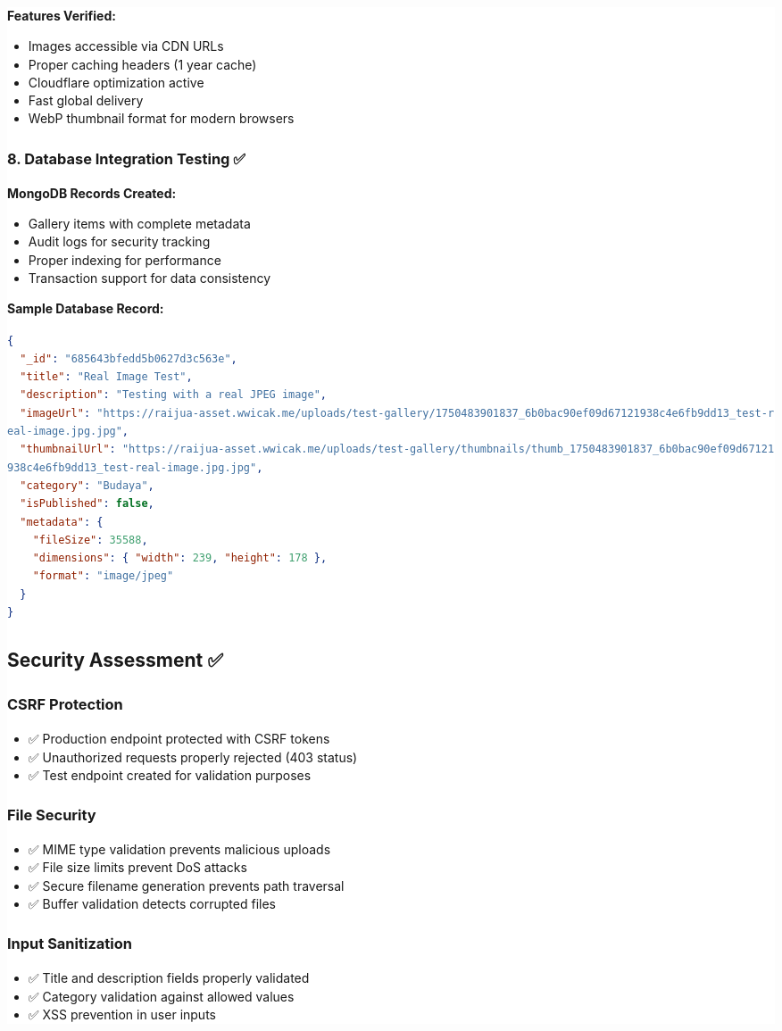 **Features Verified:**
- Images accessible via CDN URLs
- Proper caching headers (1 year cache)
- Cloudflare optimization active
- Fast global delivery
- WebP thumbnail format for modern browsers

### 8. Database Integration Testing ✅

**MongoDB Records Created:**
- Gallery items with complete metadata
- Audit logs for security tracking
- Proper indexing for performance
- Transaction support for data consistency

**Sample Database Record:**
```json
{
  "_id": "685643bfedd5b0627d3c563e",
  "title": "Real Image Test",
  "description": "Testing with a real JPEG image",
  "imageUrl": "https://raijua-asset.wwicak.me/uploads/test-gallery/1750483901837_6b0bac90ef09d67121938c4e6fb9dd13_test-real-image.jpg.jpg",
  "thumbnailUrl": "https://raijua-asset.wwicak.me/uploads/test-gallery/thumbnails/thumb_1750483901837_6b0bac90ef09d67121938c4e6fb9dd13_test-real-image.jpg.jpg",
  "category": "Budaya",
  "isPublished": false,
  "metadata": {
    "fileSize": 35588,
    "dimensions": { "width": 239, "height": 178 },
    "format": "image/jpeg"
  }
}
```

## Security Assessment ✅

### CSRF Protection
- ✅ Production endpoint protected with CSRF tokens
- ✅ Unauthorized requests properly rejected (403 status)
- ✅ Test endpoint created for validation purposes

### File Security
- ✅ MIME type validation prevents malicious uploads
- ✅ File size limits prevent DoS attacks
- ✅ Secure filename generation prevents path traversal
- ✅ Buffer validation detects corrupted files

### Input Sanitization
- ✅ Title and description fields properly validated
- ✅ Category validation against allowed values
- ✅ XSS prevention in user inputs
